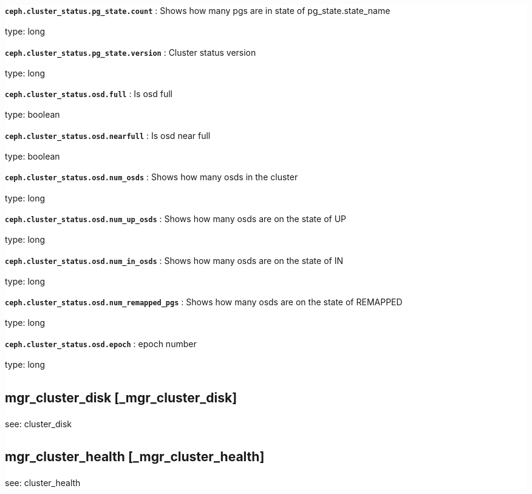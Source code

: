 
**`ceph.cluster_status.pg_state.count`**
:   Shows how many pgs are in state of pg_state.state_name

type: long


**`ceph.cluster_status.pg_state.version`**
:   Cluster status version

type: long


**`ceph.cluster_status.osd.full`**
:   Is osd full

type: boolean


**`ceph.cluster_status.osd.nearfull`**
:   Is osd near full

type: boolean


**`ceph.cluster_status.osd.num_osds`**
:   Shows how many osds in the cluster

type: long


**`ceph.cluster_status.osd.num_up_osds`**
:   Shows how many osds are on the state of UP

type: long


**`ceph.cluster_status.osd.num_in_osds`**
:   Shows how many osds are on the state of IN

type: long


**`ceph.cluster_status.osd.num_remapped_pgs`**
:   Shows how many osds are on the state of REMAPPED

type: long


**`ceph.cluster_status.osd.epoch`**
:   epoch number

type: long


## mgr_cluster_disk [_mgr_cluster_disk]

see: cluster_disk

## mgr_cluster_health [_mgr_cluster_health]

see: cluster_health
